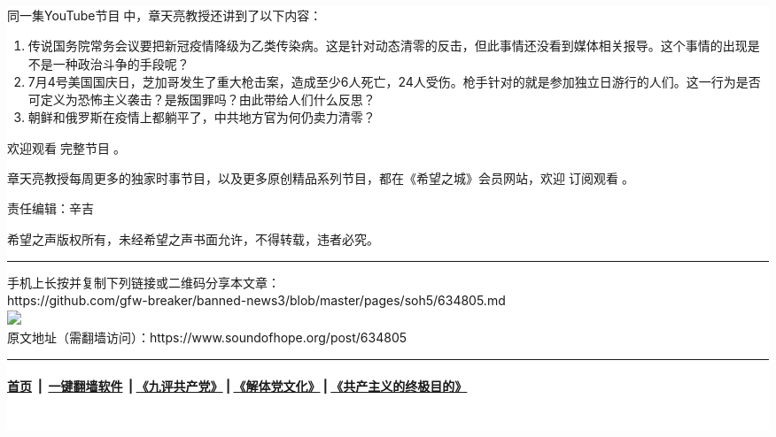   <ok href="https://www.youtube.com/watch?v=r9ujT_yiT9Q">
   同一集YouTube节目
  </ok>
  中，章天亮教授还讲到了以下内容：
 </p>
 <ol>
  <li>
   传说国务院常务会议要把新冠疫情降级为乙类传染病。这是针对动态清零的反击，但此事情还没看到媒体相关报导。这个事情的出现是不是一种政治斗争的手段呢？
  </li>
  <li>
   7月4号美国国庆日，芝加哥发生了重大枪击案，造成至少6人死亡，24人受伤。枪手针对的就是参加独立日游行的人们。这一行为是否可定义为恐怖主义袭击？是叛国罪吗？由此带给人们什么反思？
  </li>
  <li>
   朝鲜和俄罗斯在疫情上都躺平了，中共地方官为何仍卖力清零？
  </li>
 </ol>
 <p>
  欢迎观看
  <ok href="https://www.youtube.com/watch?v=r9ujT_yiT9Q">
   完整节目
  </ok>
  。
 </p>
 <p>
  章天亮教授每周更多的独家时事节目，以及更多原创精品系列节目，都在《希望之城》会员网站，欢迎
  <ok href="https://landofhope.tv/zhangtianliang">
   订阅观看
  </ok>
  。
 </p>
 <p class="meta-btm">
  责任编辑：辛吉
 </p>
 <p class="meta-btm">
  希望之声版权所有，未经希望之声书面允许，不得转载，违者必究。
 </p>
</div>
</div>
<hr/>
手机上长按并复制下列链接或二维码分享本文章：<br/>
https://github.com/gfw-breaker/banned-news3/blob/master/pages/soh5/634805.md <br/>
<a href='https://github.com/gfw-breaker/banned-news3/blob/master/pages/soh5/634805.md'><img src='https://github.com/gfw-breaker/banned-news3/blob/master/pages/soh5/634805.md.png'/></a> <br/>
原文地址（需翻墙访问）：https://www.soundofhope.org/post/634805


------------------------
#### [首页](https://github.com/gfw-breaker/banned-news3/blob/master/README.md) &nbsp;|&nbsp; [一键翻墙软件](https://github.com/gfw-breaker/nogfw/blob/master/README.md) &nbsp;| [《九评共产党》](https://github.com/gfw-breaker/9ping.md/blob/master/README.md#九评之一评共产党是什么) | [《解体党文化》](https://github.com/gfw-breaker/jtdwh.md/blob/master/README.md) | [《共产主义的终极目的》](https://github.com/gfw-breaker/gczydzjmd.md/blob/master/README.md)


<img src='http://gfw-breaker.win/banned-news3/pages/soh5/634805.md' width='0px' height='0px'/>